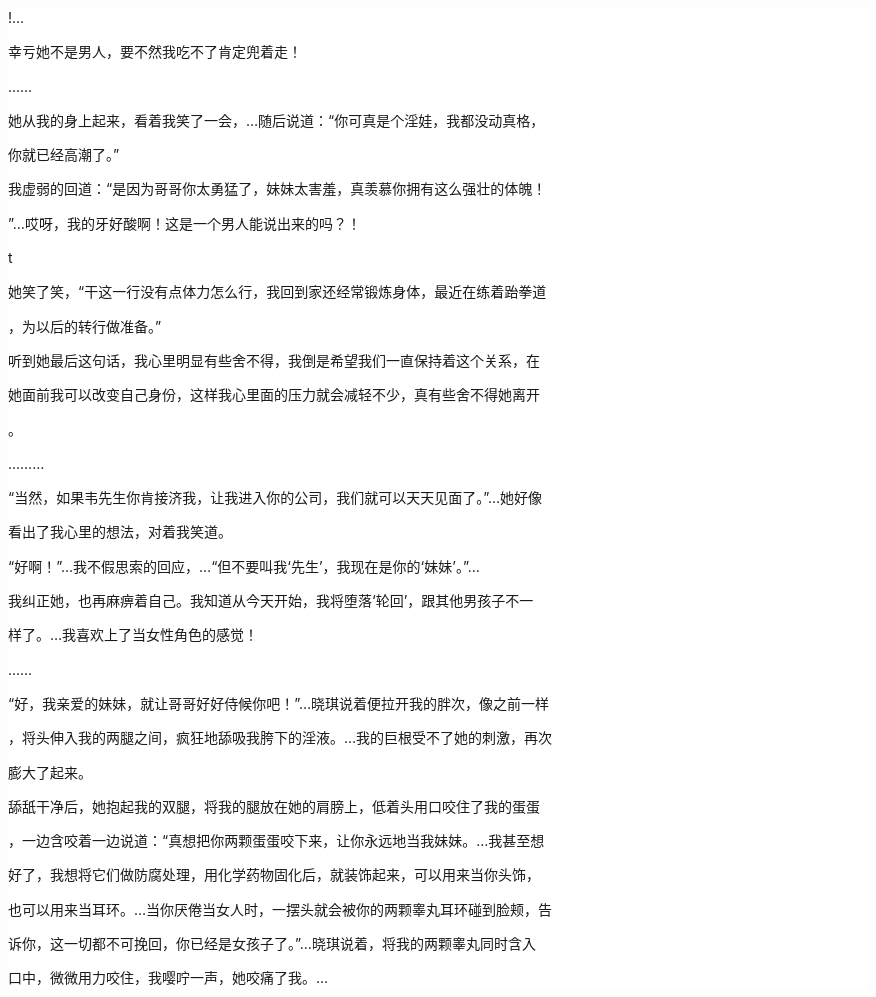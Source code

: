 !…



幸亏她不是男人，要不然我吃不了肯定兜着走！

……

她从我的身上起来，看着我笑了一会，…随后说道：“你可真是个淫娃，我都没动真格，

你就已经高潮了。”



我虚弱的回道：“是因为哥哥你太勇猛了，妹妹太害羞，真羡慕你拥有这么强壮的体魄！

”…哎呀，我的牙好酸啊！这是一个男人能说出来的吗？！

t



她笑了笑，“干这一行没有点体力怎么行，我回到家还经常锻炼身体，最近在练着跆拳道

，为以后的转行做准备。”



听到她最后这句话，我心里明显有些舍不得，我倒是希望我们一直保持着这个关系，在

她面前我可以改变自己身份，这样我心里面的压力就会减轻不少，真有些舍不得她离开

。

………

“当然，如果韦先生你肯接济我，让我进入你的公司，我们就可以天天见面了。”…她好像

看出了我心里的想法，对着我笑道。

“好啊！”…我不假思索的回应，…“但不要叫我‘先生’，我现在是你的‘妹妹’。”…



我纠正她，也再麻痹着自己。我知道从今天开始，我将堕落‘轮回’，跟其他男孩子不一

样了。…我喜欢上了当女性角色的感觉！

……

“好，我亲爱的妹妹，就让哥哥好好侍候你吧！”…晓琪说着便拉开我的胖次，像之前一样

，将头伸入我的两腿之间，疯狂地舔吸我胯下的淫液。…我的巨根受不了她的刺激，再次

膨大了起来。



舔舐干净后，她抱起我的双腿，将我的腿放在她的肩膀上，低着头用口咬住了我的蛋蛋

，一边含咬着一边说道：“真想把你两颗蛋蛋咬下来，让你永远地当我妹妹。…我甚至想

好了，我想将它们做防腐处理，用化学药物固化后，就装饰起来，可以用来当你头饰，

也可以用来当耳环。…当你厌倦当女人时，一摆头就会被你的两颗睾丸耳环碰到脸颊，告

诉你，这一切都不可挽回，你已经是女孩子了。”…晓琪说着，将我的两颗睾丸同时含入

口中，微微用力咬住，我嘤咛一声，她咬痛了我。…
